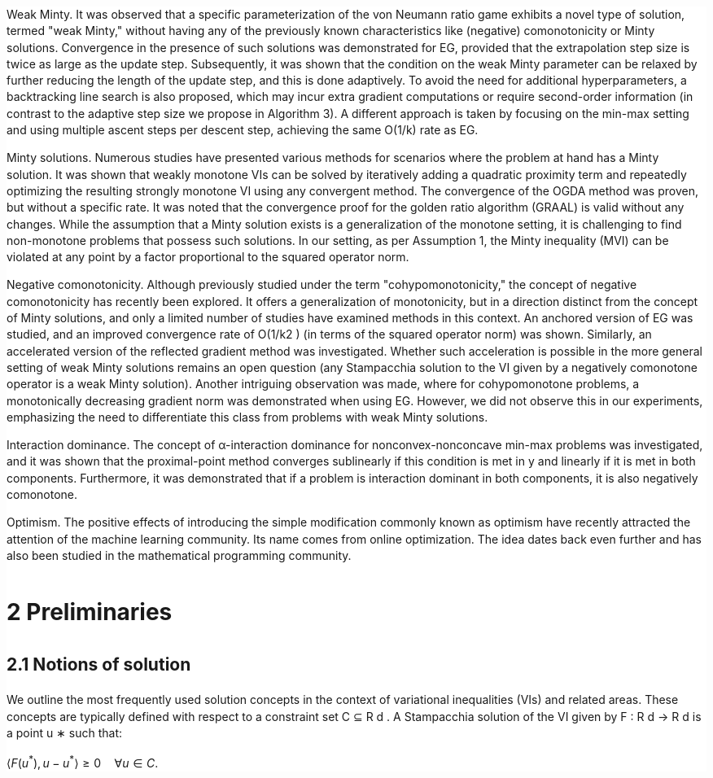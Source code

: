 Weak Minty. It was observed that a specific parameterization of the von Neumann ratio game exhibits a novel type of solution, termed "weak Minty," without having any of the previously known characteristics like (negative) comonotonicity or Minty solutions. Convergence in the presence of such solutions was demonstrated for EG, provided that the extrapolation step size is twice as large as the update step. Subsequently, it was shown that the condition on the weak Minty parameter can be relaxed by further reducing the length of the update step, and this is done adaptively. To avoid the need for additional hyperparameters, a backtracking line search is also proposed, which may incur extra gradient computations or require second-order information (in contrast to the adaptive step size we propose in Algorithm 3). A different approach is taken by focusing on the min-max setting and using multiple ascent steps per descent step, achieving the same O(1/k) rate as EG.

Minty solutions. Numerous studies have presented various methods for scenarios where the problem at hand has a Minty solution. It was shown that weakly monotone VIs can be solved by iteratively adding a quadratic proximity term and repeatedly optimizing the resulting strongly monotone VI using any convergent method. The convergence of the OGDA method was proven, but without a specific rate. It was noted that the convergence proof for the golden ratio algorithm (GRAAL) is valid without any changes. While the assumption that a Minty solution exists is a generalization of the monotone setting, it is challenging to find non-monotone problems that possess such solutions. In our setting, as per Assumption 1, the Minty inequality (MVI) can be violated at any point by a factor proportional to the squared operator norm.

Negative comonotonicity. Although previously studied under the term "cohypomonotonicity," the concept of negative comonotonicity has recently been explored. It offers a generalization of monotonicity, but in a direction distinct from the concept of Minty solutions, and only a limited number of studies have examined methods in this context. An anchored version of EG was studied, and an improved convergence rate of O(1/k2 ) (in terms of the squared operator norm) was shown. Similarly, an accelerated version of the reflected gradient method was investigated. Whether such acceleration is possible in the more general setting of weak Minty solutions remains an open question (any Stampacchia solution to the VI given by a negatively comonotone operator is a weak Minty solution). Another intriguing observation was made, where for cohypomonotone problems, a monotonically decreasing gradient norm was demonstrated when using EG. However, we did not observe this in our experiments, emphasizing the need to differentiate this class from problems with weak Minty solutions.

Interaction dominance. The concept of α-interaction dominance for nonconvex-nonconcave min-max problems was investigated, and it was shown that the proximal-point method converges sublinearly if this condition is met in y and linearly if it is met in both components. Furthermore, it was demonstrated that if a problem is interaction dominant in both components, it is also negatively comonotone.

Optimism. The positive effects of introducing the simple modification commonly known as optimism have recently attracted the attention of the machine learning community. Its name comes from online optimization. The idea dates back even further and has also been studied in the mathematical programming community.

# 2 Preliminaries

## 2.1 Notions of solution

We outline the most frequently used solution concepts in the context of variational inequalities (VIs) and related areas. These concepts are typically defined with respect to a constraint set C ⊆ R d . A Stampacchia solution of the VI given by F : R d → R d is a point u ∗ such that:

$\langle F(u^{*}),u-u^{*}\rangle\geq0\quad\forall u\in C$.  
  